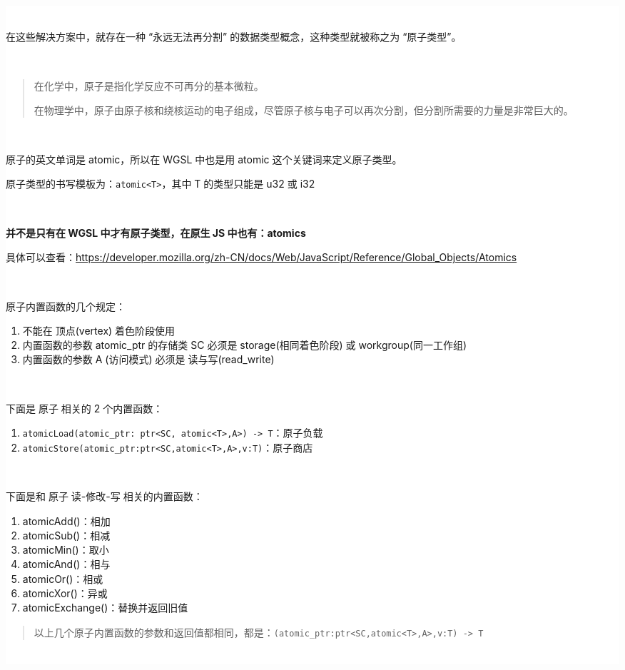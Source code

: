 
<br>

在这些解决方案中，就存在一种 “永远无法再分割” 的数据类型概念，这种类型就被称之为 “原子类型”。



<br>

> 在化学中，原子是指化学反应不可再分的基本微粒。
>
> 在物理学中，原子由原子核和绕核运动的电子组成，尽管原子核与电子可以再次分割，但分割所需要的力量是非常巨大的。



<br>

原子的英文单词是 atomic，所以在 WGSL 中也是用 atomic 这个关键词来定义原子类型。

原子类型的书写模板为：`atomic<T>`，其中 T 的类型只能是 u32 或 i32



<br>

**并不是只有在 WGSL 中才有原子类型，在原生 JS 中也有：atomics**

具体可以查看：https://developer.mozilla.org/zh-CN/docs/Web/JavaScript/Reference/Global_Objects/Atomics



<br>

原子内置函数的几个规定：

1. 不能在 顶点(vertex) 着色阶段使用
2. 内置函数的参数 atomic_ptr 的存储类 SC 必须是 storage(相同着色阶段) 或 workgroup(同一工作组)
3. 内置函数的参数 A (访问模式) 必须是 读与写(read_write)



<br>

下面是 原子 相关的 2 个内置函数：

1. `atomicLoad(atomic_ptr: ptr<SC, atomic<T>,A>) -> T`：原子负载
2. `atomicStore(atomic_ptr:ptr<SC,atomic<T>,A>,v:T)`：原子商店



<br>

下面是和 原子 读-修改-写 相关的内置函数：

1. atomicAdd()：相加
2. atomicSub()：相减
3. atomicMin()：取小
4. atomicAnd()：相与
5. atomicOr()：相或
6. atomicXor()：异或
7. atomicExchange()：替换并返回旧值

> 以上几个原子内置函数的参数和返回值都相同，都是：`(atomic_ptr:ptr<SC,atomic<T>,A>,v:T) -> T`



<br>
